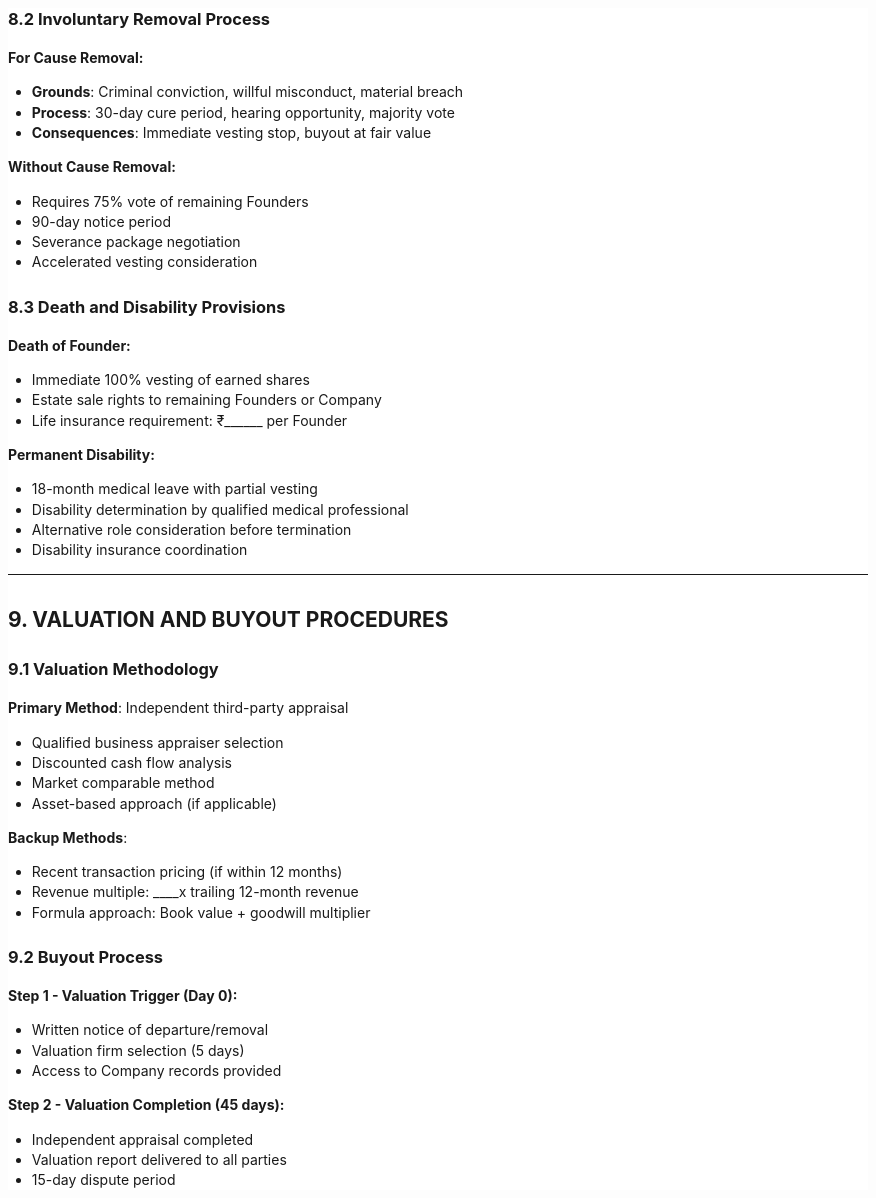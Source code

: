 ### 8.2 Involuntary Removal Process
**For Cause Removal:**
- **Grounds**: Criminal conviction, willful misconduct, material breach
- **Process**: 30-day cure period, hearing opportunity, majority vote
- **Consequences**: Immediate vesting stop, buyout at fair value

**Without Cause Removal:**
- Requires 75% vote of remaining Founders
- 90-day notice period
- Severance package negotiation
- Accelerated vesting consideration

### 8.3 Death and Disability Provisions
**Death of Founder:**
- Immediate 100% vesting of earned shares
- Estate sale rights to remaining Founders or Company
- Life insurance requirement: ₹______ per Founder

**Permanent Disability:**
- 18-month medical leave with partial vesting
- Disability determination by qualified medical professional
- Alternative role consideration before termination
- Disability insurance coordination

---

## 9. VALUATION AND BUYOUT PROCEDURES

### 9.1 Valuation Methodology
**Primary Method**: Independent third-party appraisal
- Qualified business appraiser selection
- Discounted cash flow analysis
- Market comparable method
- Asset-based approach (if applicable)

**Backup Methods**:
- Recent transaction pricing (if within 12 months)
- Revenue multiple: ____x trailing 12-month revenue
- Formula approach: Book value + goodwill multiplier

### 9.2 Buyout Process
**Step 1 - Valuation Trigger (Day 0):**
- Written notice of departure/removal
- Valuation firm selection (5 days)
- Access to Company records provided

**Step 2 - Valuation Completion (45 days):**
- Independent appraisal completed
- Valuation report delivered to all parties
- 15-day dispute period
